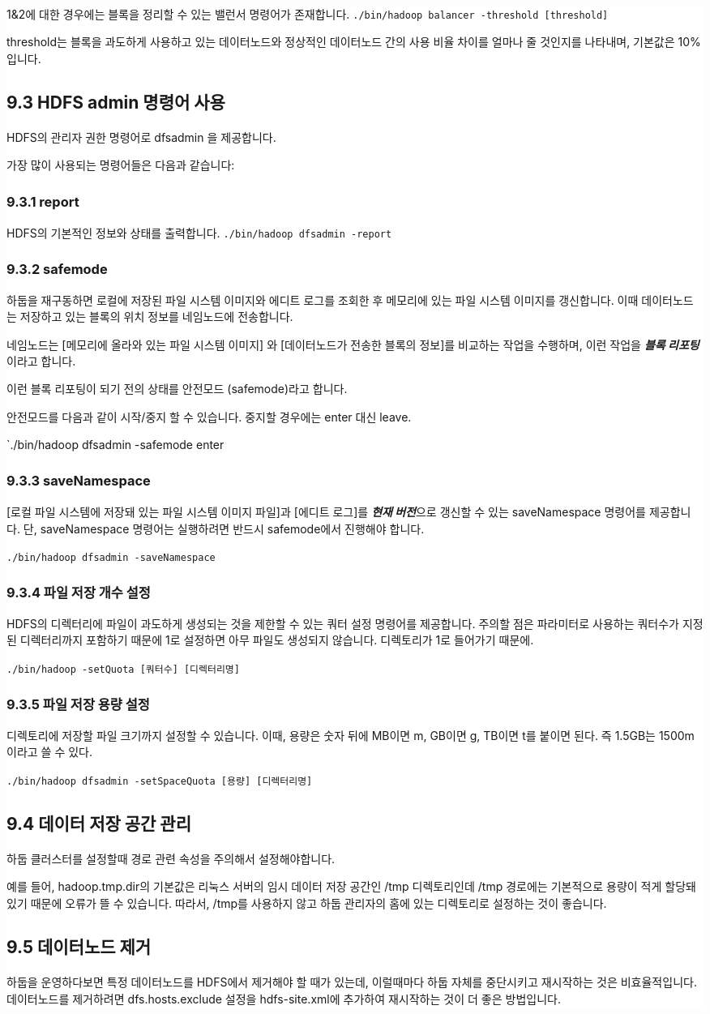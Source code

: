 1&2에 대한 경우에는 블록을 정리할 수 있는 밸런서 명령어가 존재합니다.
`./bin/hadoop balancer -threshold [threshold]`

threshold는 블록을 과도하게 사용하고 있는 데이터노드와 정상적인 데이터노드 간의 사용 비율 차이를 얼마나 줄 것인지를 나타내며, 기본값은 10%입니다.

## 9.3 HDFS admin 명령어 사용

HDFS의 관리자 권한 명령어로 dfsadmin 을 제공합니다. 

가장 많이 사용되는 명령어들은 다음과 같습니다:
### 9.3.1 report
HDFS의 기본적인 정보와 상태를 출력합니다.
`./bin/hadoop dfsadmin -report`

### 9.3.2 safemode
하둡을 재구동하면 로컬에 저장된 파일 시스템 이미지와 에디트 로그를 조회한 후 메모리에 있는 파일 시스템 이미지를 갱신합니다. 이때 데이터노드는 저장하고 있는 블록의 위치 정보를 네임노드에 전송합니다.

네임노드는 [메모리에 올라와 있는 파일 시스템 이미지] 와 [데이터노드가 전송한 블록의 정보]를 비교하는 작업을 수행하며, 이런 작업을 ***블록 리포팅***이라고 합니다. 

이런 블록 리포팅이 되기 전의 상태를 안전모드 (safemode)라고 합니다.

안전모드를 다음과 같이 시작/중지 할 수 있습니다. 중지할 경우에는 enter 대신 leave.

`./bin/hadoop dfsadmin -safemode enter

### 9.3.3 saveNamespace
[로컬 파일 시스템에 저장돼 있는 파일 시스템 이미지 파일]과 [에디트 로그]를 ***현재 버전***으로 갱신할 수 있는 saveNamespace 명령어를 제공합니다. 단, saveNamespace 명령어는 실행하려면 반드시 safemode에서 진행해야 합니다. 

`./bin/hadoop dfsadmin -saveNamespace`

### 9.3.4 파일 저장 개수 설정
HDFS의 디렉터리에 파일이 과도하게 생성되는 것을 제한할 수 있는 쿼터 설정 명령어를 제공합니다. 주의할 점은 파라미터로 사용하는 쿼터수가 지정된 디렉터리까지 포함하기 때문에 1로 설정하면 아무 파일도 생성되지 않습니다. 디렉토리가 1로 들어가기 때문에.

`./bin/hadoop -setQuota [쿼터수] [디렉터리명]`

### 9.3.5 파일 저장 용량 설정
디렉토리에 저장할 파일 크기까지 설정할 수 있습니다.
이때, 용량은 숫자 뒤에 MB이면 m, GB이면 g, TB이면 t를 붙이면 된다. 즉 1.5GB는 1500m이라고 쓸 수 있다. 

`./bin/hadoop dfsadmin -setSpaceQuota [용량] [디렉터리명]`

## 9.4 데이터 저장 공간 관리
하둡 클러스터를 설정할때 경로 관련 속성을 주의해서 설정해야합니다. 

예를 들어, hadoop.tmp.dir의 기본값은 리눅스 서버의 임시 데이터 저장 공간인 /tmp 디렉토리인데 /tmp 경로에는 기본적으로 용량이 적게 할당돼 있기 때문에 오류가 뜰 수 있습니다. 따라서, /tmp를 사용하지 않고 하둡 관리자의 홈에 있는 디렉토리로 설정하는 것이 좋습니다.


## 9.5 데이터노드 제거
하둡을 운영하다보면 특정 데이터노드를 HDFS에서 제거해야 할 때가 있는데, 이럴때마다 하둡 자체를 중단시키고 재시작하는 것은 비효율적입니다. 데이터노드를 제거하려면 dfs.hosts.exclude 설정을 hdfs-site.xml에 추가하여 재시작하는 것이 더 좋은 방법입니다.
